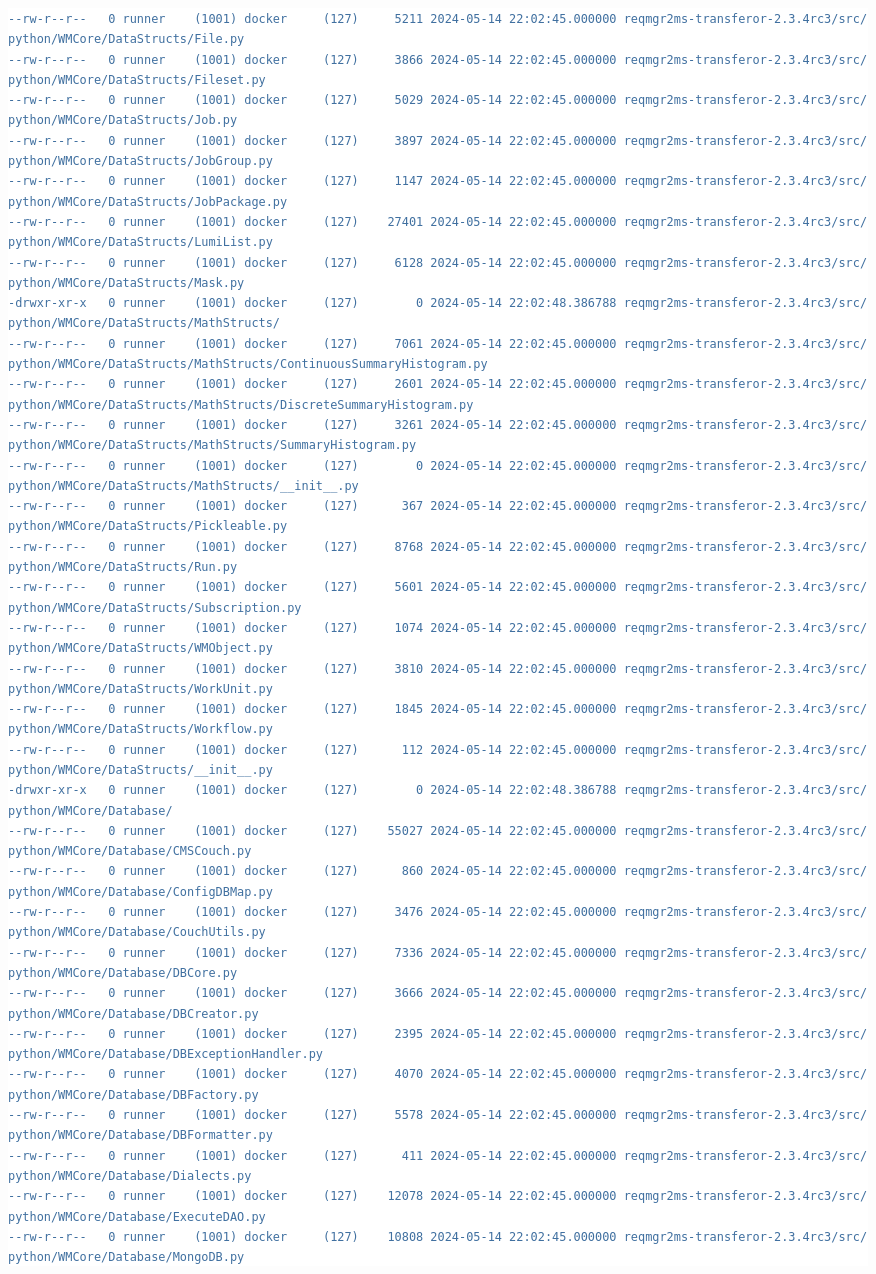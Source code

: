 ```diff
--rw-r--r--   0 runner    (1001) docker     (127)     5211 2024-05-14 22:02:45.000000 reqmgr2ms-transferor-2.3.4rc3/src/python/WMCore/DataStructs/File.py
--rw-r--r--   0 runner    (1001) docker     (127)     3866 2024-05-14 22:02:45.000000 reqmgr2ms-transferor-2.3.4rc3/src/python/WMCore/DataStructs/Fileset.py
--rw-r--r--   0 runner    (1001) docker     (127)     5029 2024-05-14 22:02:45.000000 reqmgr2ms-transferor-2.3.4rc3/src/python/WMCore/DataStructs/Job.py
--rw-r--r--   0 runner    (1001) docker     (127)     3897 2024-05-14 22:02:45.000000 reqmgr2ms-transferor-2.3.4rc3/src/python/WMCore/DataStructs/JobGroup.py
--rw-r--r--   0 runner    (1001) docker     (127)     1147 2024-05-14 22:02:45.000000 reqmgr2ms-transferor-2.3.4rc3/src/python/WMCore/DataStructs/JobPackage.py
--rw-r--r--   0 runner    (1001) docker     (127)    27401 2024-05-14 22:02:45.000000 reqmgr2ms-transferor-2.3.4rc3/src/python/WMCore/DataStructs/LumiList.py
--rw-r--r--   0 runner    (1001) docker     (127)     6128 2024-05-14 22:02:45.000000 reqmgr2ms-transferor-2.3.4rc3/src/python/WMCore/DataStructs/Mask.py
-drwxr-xr-x   0 runner    (1001) docker     (127)        0 2024-05-14 22:02:48.386788 reqmgr2ms-transferor-2.3.4rc3/src/python/WMCore/DataStructs/MathStructs/
--rw-r--r--   0 runner    (1001) docker     (127)     7061 2024-05-14 22:02:45.000000 reqmgr2ms-transferor-2.3.4rc3/src/python/WMCore/DataStructs/MathStructs/ContinuousSummaryHistogram.py
--rw-r--r--   0 runner    (1001) docker     (127)     2601 2024-05-14 22:02:45.000000 reqmgr2ms-transferor-2.3.4rc3/src/python/WMCore/DataStructs/MathStructs/DiscreteSummaryHistogram.py
--rw-r--r--   0 runner    (1001) docker     (127)     3261 2024-05-14 22:02:45.000000 reqmgr2ms-transferor-2.3.4rc3/src/python/WMCore/DataStructs/MathStructs/SummaryHistogram.py
--rw-r--r--   0 runner    (1001) docker     (127)        0 2024-05-14 22:02:45.000000 reqmgr2ms-transferor-2.3.4rc3/src/python/WMCore/DataStructs/MathStructs/__init__.py
--rw-r--r--   0 runner    (1001) docker     (127)      367 2024-05-14 22:02:45.000000 reqmgr2ms-transferor-2.3.4rc3/src/python/WMCore/DataStructs/Pickleable.py
--rw-r--r--   0 runner    (1001) docker     (127)     8768 2024-05-14 22:02:45.000000 reqmgr2ms-transferor-2.3.4rc3/src/python/WMCore/DataStructs/Run.py
--rw-r--r--   0 runner    (1001) docker     (127)     5601 2024-05-14 22:02:45.000000 reqmgr2ms-transferor-2.3.4rc3/src/python/WMCore/DataStructs/Subscription.py
--rw-r--r--   0 runner    (1001) docker     (127)     1074 2024-05-14 22:02:45.000000 reqmgr2ms-transferor-2.3.4rc3/src/python/WMCore/DataStructs/WMObject.py
--rw-r--r--   0 runner    (1001) docker     (127)     3810 2024-05-14 22:02:45.000000 reqmgr2ms-transferor-2.3.4rc3/src/python/WMCore/DataStructs/WorkUnit.py
--rw-r--r--   0 runner    (1001) docker     (127)     1845 2024-05-14 22:02:45.000000 reqmgr2ms-transferor-2.3.4rc3/src/python/WMCore/DataStructs/Workflow.py
--rw-r--r--   0 runner    (1001) docker     (127)      112 2024-05-14 22:02:45.000000 reqmgr2ms-transferor-2.3.4rc3/src/python/WMCore/DataStructs/__init__.py
-drwxr-xr-x   0 runner    (1001) docker     (127)        0 2024-05-14 22:02:48.386788 reqmgr2ms-transferor-2.3.4rc3/src/python/WMCore/Database/
--rw-r--r--   0 runner    (1001) docker     (127)    55027 2024-05-14 22:02:45.000000 reqmgr2ms-transferor-2.3.4rc3/src/python/WMCore/Database/CMSCouch.py
--rw-r--r--   0 runner    (1001) docker     (127)      860 2024-05-14 22:02:45.000000 reqmgr2ms-transferor-2.3.4rc3/src/python/WMCore/Database/ConfigDBMap.py
--rw-r--r--   0 runner    (1001) docker     (127)     3476 2024-05-14 22:02:45.000000 reqmgr2ms-transferor-2.3.4rc3/src/python/WMCore/Database/CouchUtils.py
--rw-r--r--   0 runner    (1001) docker     (127)     7336 2024-05-14 22:02:45.000000 reqmgr2ms-transferor-2.3.4rc3/src/python/WMCore/Database/DBCore.py
--rw-r--r--   0 runner    (1001) docker     (127)     3666 2024-05-14 22:02:45.000000 reqmgr2ms-transferor-2.3.4rc3/src/python/WMCore/Database/DBCreator.py
--rw-r--r--   0 runner    (1001) docker     (127)     2395 2024-05-14 22:02:45.000000 reqmgr2ms-transferor-2.3.4rc3/src/python/WMCore/Database/DBExceptionHandler.py
--rw-r--r--   0 runner    (1001) docker     (127)     4070 2024-05-14 22:02:45.000000 reqmgr2ms-transferor-2.3.4rc3/src/python/WMCore/Database/DBFactory.py
--rw-r--r--   0 runner    (1001) docker     (127)     5578 2024-05-14 22:02:45.000000 reqmgr2ms-transferor-2.3.4rc3/src/python/WMCore/Database/DBFormatter.py
--rw-r--r--   0 runner    (1001) docker     (127)      411 2024-05-14 22:02:45.000000 reqmgr2ms-transferor-2.3.4rc3/src/python/WMCore/Database/Dialects.py
--rw-r--r--   0 runner    (1001) docker     (127)    12078 2024-05-14 22:02:45.000000 reqmgr2ms-transferor-2.3.4rc3/src/python/WMCore/Database/ExecuteDAO.py
--rw-r--r--   0 runner    (1001) docker     (127)    10808 2024-05-14 22:02:45.000000 reqmgr2ms-transferor-2.3.4rc3/src/python/WMCore/Database/MongoDB.py
```